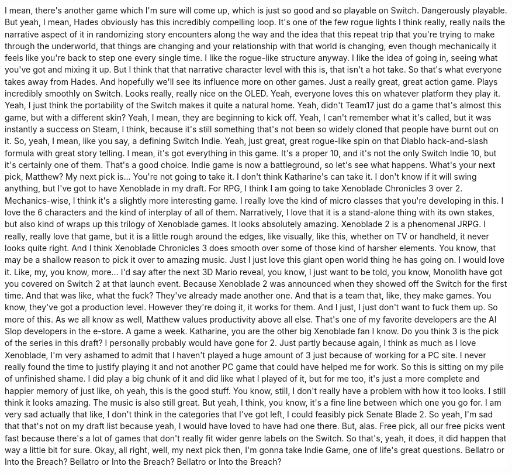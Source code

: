 I mean, there's another game which I'm sure will come up, which is just so good and so playable on Switch. Dangerously playable. But yeah, I mean, Hades obviously has this incredibly compelling loop.
It's one of the few rogue lights I think really, really nails the narrative aspect of it in randomizing story encounters along the way and the idea that this repeat trip that you're trying to make through the underworld, that things are changing and your relationship with that world is changing, even though mechanically it feels like you're back to step one every single time. I like the rogue-like structure anyway. I like the idea of going in, seeing what you've got and mixing it up.
But I think that that narrative character level with this is, that isn't a hot take. So that's what everyone takes away from Hades. And hopefully we'll see its influence more on other games.
Just a really great, great action game. Plays incredibly smoothly on Switch. Looks really, really nice on the OLED.
Yeah, everyone loves this on whatever platform they play it. Yeah, I just think the portability of the Switch makes it quite a natural home.
Yeah, didn't Team17 just do a game that's almost this game, but with a different skin? Yeah, I mean, they are beginning to kick off. Yeah, I can't remember what it's called, but it was instantly a success on Steam, I think, because it's still something that's not been so widely cloned that people have burnt out on it.
So, yeah, I mean, like you say, a defining Switch Indie. Yeah, just great, great rogue-like spin on that Diablo hack-and-slash formula with great story telling. I mean, it's got everything in this game.
It's a proper 10, and it's not the only Switch Indie 10, but it's certainly one of them. That's a good choice. Indie game is now a battleground, so let's see what happens.
What's your next pick, Matthew?
My next pick is... You're not going to take it. I don't think Katharine's can take it.
I don't know if it will swing anything, but I've got to have Xenoblade in my draft. For RPG, I think I am going to take Xenoblade Chronicles 3 over 2. Mechanics-wise, I think it's a slightly more interesting game.
I really love the kind of micro classes that you're developing in this. I love the 6 characters and the kind of interplay of all of them. Narratively, I love that it is a stand-alone thing with its own stakes, but also kind of wraps up this trilogy of Xenoblade games.
It looks absolutely amazing. Xenoblade 2 is a phenomenal JRPG. I really, really love that game, but it is a little rough around the edges, like visually, like this, whether on TV or handheld, it never looks quite right.
And I think Xenoblade Chronicles 3 does smooth over some of those kind of harsher elements. You know, that may be a shallow reason to pick it over to amazing music. Just I just love this giant open world thing he has going on.
I would love it. Like, my, you know, more... I'd say after the next 3D Mario reveal, you know, I just want to be told, you know, Monolith have got you covered on Switch 2 at that launch event.
Because Xenoblade 2 was announced when they showed off the Switch for the first time. And that was like, what the fuck? They've already made another one.
And that is a team that, like, they make games. You know, they've got a production level. However they're doing it, it works for them.
And I just, I just don't want to fuck them up. So more of this.
As we all know as well, Matthew values productivity above all else.
That's one of my favorite developers are the AI Slop developers in the e-store. A game a week.
Katharine, you are the other big Xenoblade fan I know. Do you think 3 is the pick of the series in this draft?
I personally probably would have gone for 2. Just partly because again, I think as much as I love Xenoblade, I'm very ashamed to admit that I haven't played a huge amount of 3 just because of working for a PC site. I never really found the time to justify playing it and not another PC game that could have helped me for work.
So this is sitting on my pile of unfinished shame. I did play a big chunk of it and did like what I played of it, but for me too, it's just a more complete and happier memory of just like, oh yeah, this is the good stuff. You know, still, I don't really have a problem with how it too looks.
I still think it looks amazing. The music is also still great. But yeah, I think, you know, it's a fine line between which one you go for.
I am very sad actually that like, I don't think in the categories that I've got left, I could feasibly pick Senate Blade 2. So yeah, I'm sad that that's not on my draft list because yeah, I would have loved to have had one there. But, alas.
Free pick, all our free picks went fast because there's a lot of games that don't really fit wider genre labels on the Switch. So that's, yeah, it does, it did happen that way a little bit for sure. Okay, all right, well, my next pick then, I'm gonna take Indie Game, one of life's great questions.
Bellatro or Into the Breach? Bellatro or Into the Breach? Bellatro or Into the Breach?